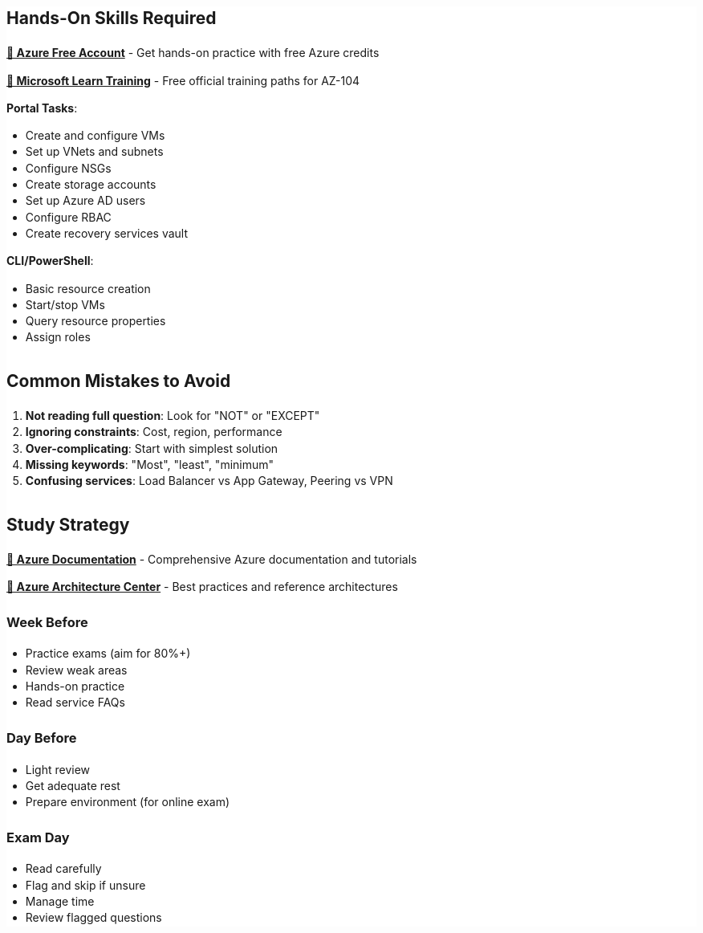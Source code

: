 ## Hands-On Skills Required

**[📖 Azure Free Account](https://azure.microsoft.com/en-us/free/)** - Get hands-on practice with free Azure credits

**[📖 Microsoft Learn Training](https://learn.microsoft.com/en-us/certifications/azure-administrator/)** - Free official training paths for AZ-104

**Portal Tasks**:
- Create and configure VMs
- Set up VNets and subnets
- Configure NSGs
- Create storage accounts
- Set up Azure AD users
- Configure RBAC
- Create recovery services vault

**CLI/PowerShell**:
- Basic resource creation
- Start/stop VMs
- Query resource properties
- Assign roles

## Common Mistakes to Avoid

1. **Not reading full question**: Look for "NOT" or "EXCEPT"
2. **Ignoring constraints**: Cost, region, performance
3. **Over-complicating**: Start with simplest solution
4. **Missing keywords**: "Most", "least", "minimum"
5. **Confusing services**: Load Balancer vs App Gateway, Peering vs VPN

## Study Strategy

**[📖 Azure Documentation](https://learn.microsoft.com/en-us/azure/)** - Comprehensive Azure documentation and tutorials

**[📖 Azure Architecture Center](https://learn.microsoft.com/en-us/azure/architecture/)** - Best practices and reference architectures

### Week Before
- Practice exams (aim for 80%+)
- Review weak areas
- Hands-on practice
- Read service FAQs

### Day Before
- Light review
- Get adequate rest
- Prepare environment (for online exam)

### Exam Day
- Read carefully
- Flag and skip if unsure
- Manage time
- Review flagged questions

